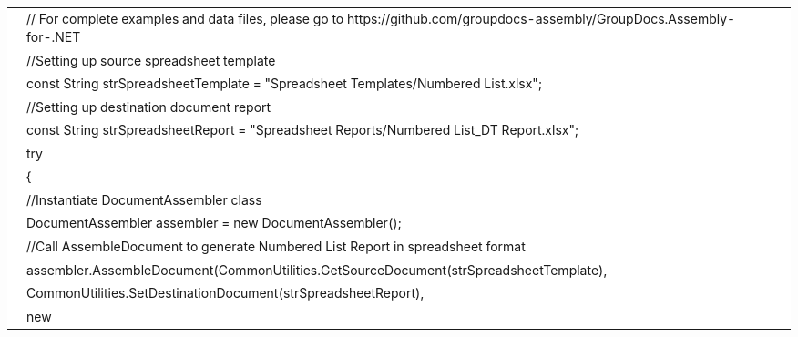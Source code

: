 <table class="highlight tab-size js-file-line-container" data-tab-size="8" data-paste-markdown-skip=""><tbody><tr><td id="file-generatenumberedlistfromdatasetinspreadsheetformat-cs-L1" class="blob-num js-line-number" data-line-number="1"></td><td id="file-generatenumberedlistfromdatasetinspreadsheetformat-cs-LC1" class="blob-code blob-code-inner js-file-line"><span class="pl-c"><span class="pl-c">//</span> For complete examples and data files, please go to https://github.com/groupdocs-assembly/GroupDocs.Assembly-for-.NET</span></td></tr><tr><td id="file-generatenumberedlistfromdatasetinspreadsheetformat-cs-L2" class="blob-num js-line-number" data-line-number="2"></td><td id="file-generatenumberedlistfromdatasetinspreadsheetformat-cs-LC2" class="blob-code blob-code-inner js-file-line"><span class="pl-c"><span class="pl-c">//</span>Setting up source spreadsheet template</span></td></tr><tr><td id="file-generatenumberedlistfromdatasetinspreadsheetformat-cs-L3" class="blob-num js-line-number" data-line-number="3"></td><td id="file-generatenumberedlistfromdatasetinspreadsheetformat-cs-LC3" class="blob-code blob-code-inner js-file-line"><span class="pl-k">const</span> <span class="pl-en">String</span> <span class="pl-smi">strSpreadsheetTemplate</span> <span class="pl-k">=</span> <span class="pl-s"><span class="pl-pds">"</span>Spreadsheet Templates/Numbered List.xlsx<span class="pl-pds">"</span></span>;</td></tr><tr><td id="file-generatenumberedlistfromdatasetinspreadsheetformat-cs-L4" class="blob-num js-line-number" data-line-number="4"></td><td id="file-generatenumberedlistfromdatasetinspreadsheetformat-cs-LC4" class="blob-code blob-code-inner js-file-line"><span class="pl-c"><span class="pl-c">//</span>Setting up destination document report</span></td></tr><tr><td id="file-generatenumberedlistfromdatasetinspreadsheetformat-cs-L5" class="blob-num js-line-number" data-line-number="5"></td><td id="file-generatenumberedlistfromdatasetinspreadsheetformat-cs-LC5" class="blob-code blob-code-inner js-file-line"><span class="pl-k">const</span> <span class="pl-en">String</span> <span class="pl-smi">strSpreadsheetReport</span> <span class="pl-k">=</span> <span class="pl-s"><span class="pl-pds">"</span>Spreadsheet Reports/Numbered List_DT Report.xlsx<span class="pl-pds">"</span></span>;</td></tr><tr><td id="file-generatenumberedlistfromdatasetinspreadsheetformat-cs-L6" class="blob-num js-line-number" data-line-number="6"></td><td id="file-generatenumberedlistfromdatasetinspreadsheetformat-cs-LC6" class="blob-code blob-code-inner js-file-line"><span class="pl-k">try</span></td></tr><tr><td id="file-generatenumberedlistfromdatasetinspreadsheetformat-cs-L7" class="blob-num js-line-number" data-line-number="7"></td><td id="file-generatenumberedlistfromdatasetinspreadsheetformat-cs-LC7" class="blob-code blob-code-inner js-file-line">{</td></tr><tr><td id="file-generatenumberedlistfromdatasetinspreadsheetformat-cs-L8" class="blob-num js-line-number" data-line-number="8"></td><td id="file-generatenumberedlistfromdatasetinspreadsheetformat-cs-LC8" class="blob-code blob-code-inner js-file-line"><span class="pl-c"><span class="pl-c">//</span>Instantiate DocumentAssembler class</span></td></tr><tr><td id="file-generatenumberedlistfromdatasetinspreadsheetformat-cs-L9" class="blob-num js-line-number" data-line-number="9"></td><td id="file-generatenumberedlistfromdatasetinspreadsheetformat-cs-LC9" class="blob-code blob-code-inner js-file-line"><span class="pl-en">DocumentAssembler</span> <span class="pl-smi">assembler</span> <span class="pl-k">=</span> <span class="pl-k">new</span> <span class="pl-en">DocumentAssembler</span>();</td></tr><tr><td id="file-generatenumberedlistfromdatasetinspreadsheetformat-cs-L10" class="blob-num js-line-number" data-line-number="10"></td><td id="file-generatenumberedlistfromdatasetinspreadsheetformat-cs-LC10" class="blob-code blob-code-inner js-file-line"><span class="pl-c"><span class="pl-c">//</span>Call AssembleDocument to generate Numbered List Report in spreadsheet format</span></td></tr><tr><td id="file-generatenumberedlistfromdatasetinspreadsheetformat-cs-L11" class="blob-num js-line-number" data-line-number="11"></td><td id="file-generatenumberedlistfromdatasetinspreadsheetformat-cs-LC11" class="blob-code blob-code-inner js-file-line"><span class="pl-smi">assembler</span>.<span class="pl-en">AssembleDocument</span>(<span class="pl-smi">CommonUtilities</span>.<span class="pl-en">GetSourceDocument</span>(<span class="pl-smi">strSpreadsheetTemplate</span>),</td></tr><tr><td id="file-generatenumberedlistfromdatasetinspreadsheetformat-cs-L12" class="blob-num js-line-number" data-line-number="12"></td><td id="file-generatenumberedlistfromdatasetinspreadsheetformat-cs-LC12" class="blob-code blob-code-inner js-file-line"><span class="pl-smi">CommonUtilities</span>.<span class="pl-en">SetDestinationDocument</span>(<span class="pl-smi">strSpreadsheetReport</span>),</td></tr><tr><td id="file-generatenumberedlistfromdatasetinspreadsheetformat-cs-L13" class="blob-num js-line-number" data-line-number="13"></td><td id="file-generatenumberedlistfromdatasetinspreadsheetformat-cs-LC13" class="blob-code blob-code-inner js-file-line"><span class="pl-k">new</span>